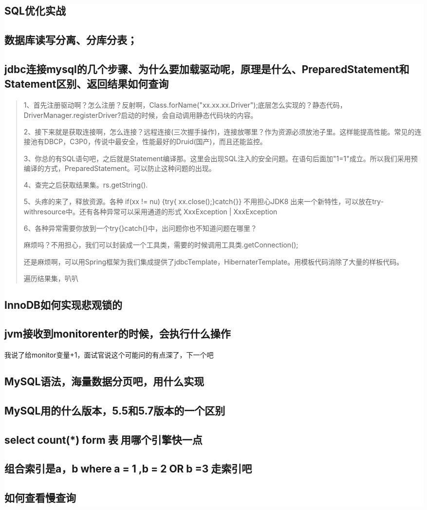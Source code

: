 ## SQL优化实战

## 数据库读写分离、分库分表；

## jdbc连接mysql的几个步骤、为什么要加载驱动呢，原理是什么、PreparedStatement和Statement区别、返回结果如何查询

>  1、首先注册驱动啊？怎么注册？反射啊，Class.forName("xx.xx.xx.Driver");底层怎么实现的？静态代码，DriverManager.registerDriver?启动的时候，会自动调用静态代码块的内容。
> 
>  2、接下来就是获取连接啊，怎么连接？远程连接(三次握手操作)，连接放哪里？作为资源必须放池子里。这样能提高性能。常见的连接池有DBCP，C3P0，传说中最安全，性能最好的Druid(国产)，而且还能监控。
> 
>  3、你总的有SQL语句吧，之后就是Statement编译那。这里会出现SQL注入的安全问题。在语句后面加"1=1"成立。所以我们采用预编译的方式，PreparedStatement。可以防止这种问题的出现。
> 
>  4、查完之后获取结果集。rs.getString().
> 
>  5、头疼的来了，释放资源。各种 if(xx != nu) {try{ xx.close();}catch{}} 不用担心JDK8 出来一个新特性，可以放在try-withresource中。还有各种异常可以采用通道的形式 XxxException | XxxException
> 
>  6、各种异常需要你放到一个try{}catch{}中，出问题你也不知道问题在哪里？
> 
>  麻烦吗？不用担心，我们可以封装成一个工具类，需要的时候调用工具类.getConnection();
> 
>  还是麻烦啊，可以用Spring框架为我们集成提供了jdbcTemplate，HibernaterTemplate。用模板代码消除了大量的样板代码。
>
>遍历结果集，叭叭

## InnoDB如何实现悲观锁的

## jvm接收到monitorenter的时候，会执行什么操作

我说了给monitor变量+1，面试官说这个可能问的有点深了，下一个吧

## MySQL语法，海量数据分页吧，用什么实现

## MySQL用的什么版本，5.5和5.7版本的一个区别

## select count(*) form 表 用哪个引擎快一点

## 组合索引是a，b   where a = 1 ,b = 2 OR b =3 走索引吧

## 如何查看慢查询
